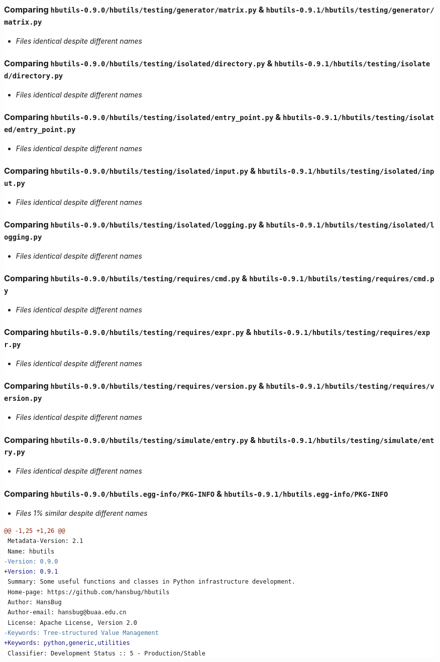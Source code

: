 ### Comparing `hbutils-0.9.0/hbutils/testing/generator/matrix.py` & `hbutils-0.9.1/hbutils/testing/generator/matrix.py`

 * *Files identical despite different names*

### Comparing `hbutils-0.9.0/hbutils/testing/isolated/directory.py` & `hbutils-0.9.1/hbutils/testing/isolated/directory.py`

 * *Files identical despite different names*

### Comparing `hbutils-0.9.0/hbutils/testing/isolated/entry_point.py` & `hbutils-0.9.1/hbutils/testing/isolated/entry_point.py`

 * *Files identical despite different names*

### Comparing `hbutils-0.9.0/hbutils/testing/isolated/input.py` & `hbutils-0.9.1/hbutils/testing/isolated/input.py`

 * *Files identical despite different names*

### Comparing `hbutils-0.9.0/hbutils/testing/isolated/logging.py` & `hbutils-0.9.1/hbutils/testing/isolated/logging.py`

 * *Files identical despite different names*

### Comparing `hbutils-0.9.0/hbutils/testing/requires/cmd.py` & `hbutils-0.9.1/hbutils/testing/requires/cmd.py`

 * *Files identical despite different names*

### Comparing `hbutils-0.9.0/hbutils/testing/requires/expr.py` & `hbutils-0.9.1/hbutils/testing/requires/expr.py`

 * *Files identical despite different names*

### Comparing `hbutils-0.9.0/hbutils/testing/requires/version.py` & `hbutils-0.9.1/hbutils/testing/requires/version.py`

 * *Files identical despite different names*

### Comparing `hbutils-0.9.0/hbutils/testing/simulate/entry.py` & `hbutils-0.9.1/hbutils/testing/simulate/entry.py`

 * *Files identical despite different names*

### Comparing `hbutils-0.9.0/hbutils.egg-info/PKG-INFO` & `hbutils-0.9.1/hbutils.egg-info/PKG-INFO`

 * *Files 1% similar despite different names*

```diff
@@ -1,25 +1,26 @@
 Metadata-Version: 2.1
 Name: hbutils
-Version: 0.9.0
+Version: 0.9.1
 Summary: Some useful functions and classes in Python infrastructure development.
 Home-page: https://github.com/hansbug/hbutils
 Author: HansBug
 Author-email: hansbug@buaa.edu.cn
 License: Apache License, Version 2.0
-Keywords: Tree-structured Value Management
+Keywords: python,generic,utilities
 Classifier: Development Status :: 5 - Production/Stable
```